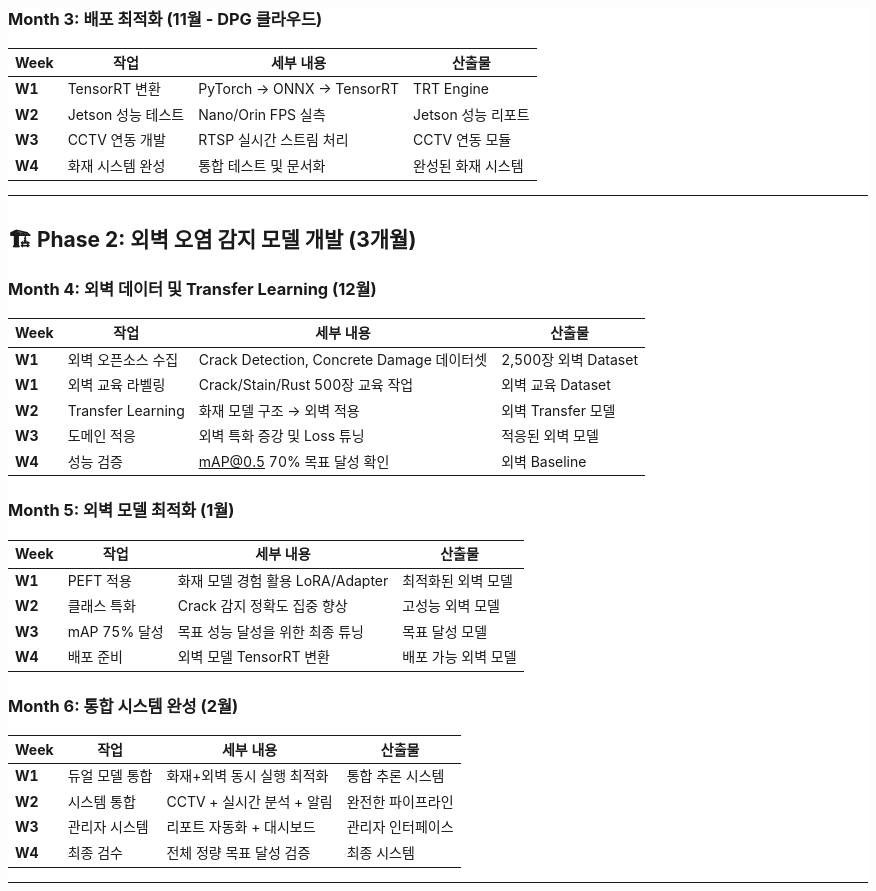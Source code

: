 ### Month 3: 배포 최적화 (11월 - DPG 클라우드)
| Week | 작업 | 세부 내용 | 산출물 |
|------|------|-----------|---------|
| **W1** | TensorRT 변환 | PyTorch → ONNX → TensorRT | TRT Engine |
| **W2** | Jetson 성능 테스트 | Nano/Orin FPS 실측 | Jetson 성능 리포트 |
| **W3** | CCTV 연동 개발 | RTSP 실시간 스트림 처리 | CCTV 연동 모듈 |
| **W4** | 화재 시스템 완성 | 통합 테스트 및 문서화 | 완성된 화재 시스템 |

---

## 🏗️ Phase 2: 외벽 오염 감지 모델 개발 (3개월)

### Month 4: 외벽 데이터 및 Transfer Learning (12월)
| Week | 작업 | 세부 내용 | 산출물 |
|------|------|-----------|---------|
| **W1** | 외벽 오픈소스 수집 | Crack Detection, Concrete Damage 데이터셋 | 2,500장 외벽 Dataset |
| **W1** | 외벽 교육 라벨링 | Crack/Stain/Rust 500장 교육 작업 | 외벽 교육 Dataset |
| **W2** | Transfer Learning | 화재 모델 구조 → 외벽 적용 | 외벽 Transfer 모델 |
| **W3** | 도메인 적응 | 외벽 특화 증강 및 Loss 튜닝 | 적응된 외벽 모델 |
| **W4** | 성능 검증 | mAP@0.5 70% 목표 달성 확인 | 외벽 Baseline |

### Month 5: 외벽 모델 최적화 (1월)
| Week | 작업 | 세부 내용 | 산출물 |
|------|------|-----------|---------|
| **W1** | PEFT 적용 | 화재 모델 경험 활용 LoRA/Adapter | 최적화된 외벽 모델 |
| **W2** | 클래스 특화 | Crack 감지 정확도 집중 향상 | 고성능 외벽 모델 |
| **W3** | mAP 75% 달성 | 목표 성능 달성을 위한 최종 튜닝 | 목표 달성 모델 |
| **W4** | 배포 준비 | 외벽 모델 TensorRT 변환 | 배포 가능 외벽 모델 |

### Month 6: 통합 시스템 완성 (2월)
| Week | 작업 | 세부 내용 | 산출물 |
|------|------|-----------|---------|
| **W1** | 듀얼 모델 통합 | 화재+외벽 동시 실행 최적화 | 통합 추론 시스템 |
| **W2** | 시스템 통합 | CCTV + 실시간 분석 + 알림 | 완전한 파이프라인 |
| **W3** | 관리자 시스템 | 리포트 자동화 + 대시보드 | 관리자 인터페이스 |
| **W4** | 최종 검수 | 전체 정량 목표 달성 검증 | 최종 시스템 |

---
